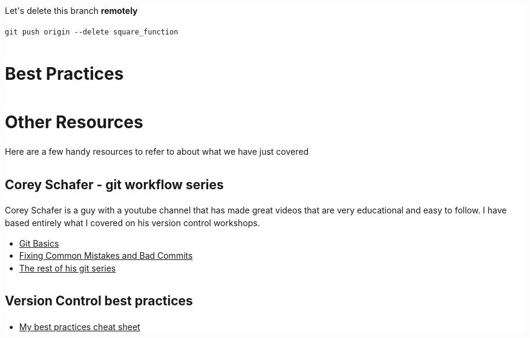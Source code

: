 Let's delete this branch **remotely**
```
git push origin --delete square_function
```

# Best Practices






# Other Resources

Here are a few handy resources to refer to about what we have just covered

## Corey Schafer - git workflow series
Corey Schafer is a guy with a youtube channel that has made great videos that are very educational and easy to follow. I have based entirely what I covered on his version control workshops.
- [Git Basics](https://www.youtube.com/watch?v=HVsySz-h9r4)
- [Fixing Common Mistakes and Bad Commits](https://www.youtube.com/watch?v=FdZecVxzJbk&list=PL-osiE80TeTuRUfjRe54Eea17-YfnOOAx&index=2)
- [The rest of his git series](https://www.youtube.com/watch?v=FdZecVxzJbk&list=PL-osiE80TeTuRUfjRe54Eea17-YfnOOAx&index=2)

## Version Control best practices
- [My best practices cheat sheet](https://homes.cs.washington.edu/~mernst/advice/version-control.html)
